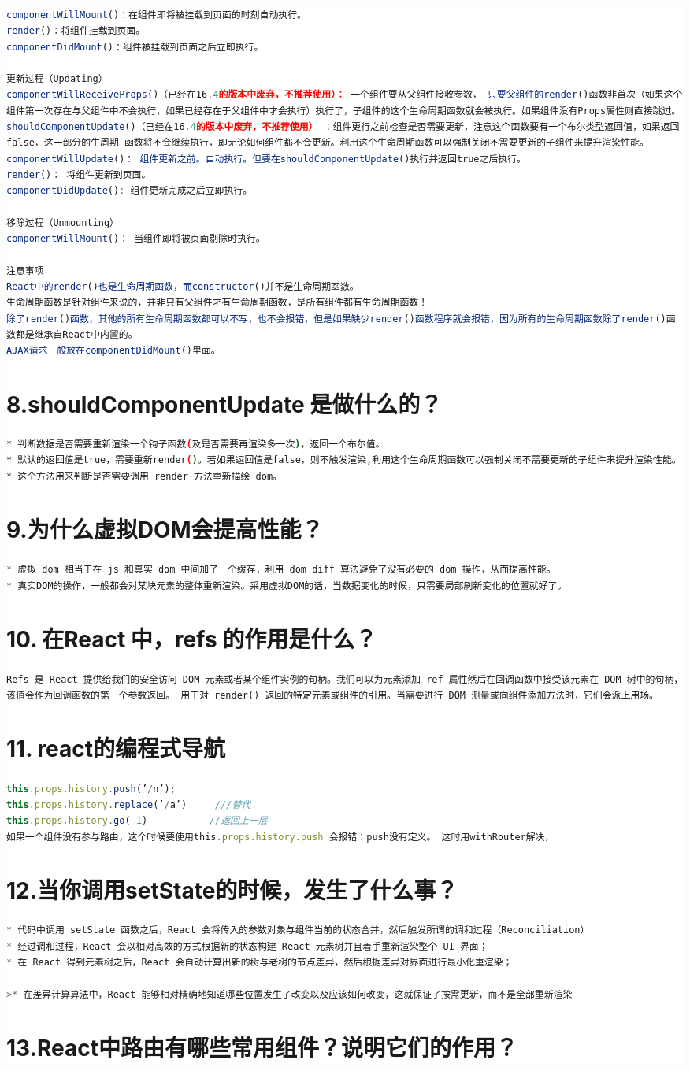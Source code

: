 ```js
componentWillMount()：在组件即将被挂载到页面的时刻自动执行。
render()：将组件挂载到页面。
componentDidMount()：组件被挂载到页面之后立即执行。

更新过程（Updating）
componentWillReceiveProps()（已经在16.4的版本中废弃，不推荐使用）： 一个组件要从父组件接收参数， 只要父组件的render()函数非首次（如果这个组件第一次存在与父组件中不会执行，如果已经存在于父组件中才会执行）执行了，子组件的这个生命周期函数就会被执行。如果组件没有Props属性则直接跳过。
shouldComponentUpdate()（已经在16.4的版本中废弃，不推荐使用） ：组件更行之前检查是否需要更新，注意这个函数要有一个布尔类型返回值，如果返回false，这一部分的生周期 函数将不会继续执行，即无论如何组件都不会更新。利用这个生命周期函数可以强制关闭不需要更新的子组件来提升渲染性能。
componentWillUpdate()： 组件更新之前。自动执行。但要在shouldComponentUpdate()执行并返回true之后执行。
render()： 将组件更新到页面。
componentDidUpdate(): 组件更新完成之后立即执行。

移除过程（Unmounting）
componentWillMount()： 当组件即将被页面剔除时执行。

注意事项
React中的render()也是生命周期函数，而constructor()并不是生命周期函数。
生命周期函数是针对组件来说的，并非只有父组件才有生命周期函数，是所有组件都有生命周期函数！
除了render()函数，其他的所有生命周期函数都可以不写，也不会报错，但是如果缺少render()函数程序就会报错，因为所有的生命周期函数除了render()函数都是继承自React中内置的。
AJAX请求一般放在componentDidMount()里面。
```

# 8.shouldComponentUpdate 是做什么的？
```bash
* 判断数据是否需要重新渲染一个钩子函数(及是否需要再渲染多一次)，返回一个布尔值。
* 默认的返回值是true，需要重新render()。若如果返回值是false，则不触发渲染,利用这个生命周期函数可以强制关闭不需要更新的子组件来提升渲染性能。
* 这个方法用来判断是否需要调用 render 方法重新描绘 dom。
```
# 9.为什么虚拟DOM会提高性能？
```js
* 虚拟 dom 相当于在 js 和真实 dom 中间加了一个缓存，利用 dom diff 算法避免了没有必要的 dom 操作，从而提高性能。
* 真实DOM的操作，一般都会对某块元素的整体重新渲染。采用虚拟DOM的话，当数据变化的时候，只需要局部刷新变化的位置就好了。
```

# 10. 在React 中，refs 的作用是什么？
```
Refs 是 React 提供给我们的安全访问 DOM 元素或者某个组件实例的句柄。我们可以为元素添加 ref 属性然后在回调函数中接受该元素在 DOM 树中的句柄，该值会作为回调函数的第一个参数返回。 用于对 render() 返回的特定元素或组件的引用。当需要进行 DOM 测量或向组件添加方法时，它们会派上用场。
```
# 11. react的编程式导航
```js
this.props.history.push(’/n’);
this.props.history.replace(’/a’)     ///替代
this.props.history.go(-1)           //返回上一层
如果一个组件没有参与路由，这个时候要使用this.props.history.push 会报错：push没有定义。 这时用withRouter解决，
```
# 12.当你调用setState的时候，发生了什么事？
```js
* 代码中调用 setState 函数之后，React 会将传入的参数对象与组件当前的状态合并，然后触发所谓的调和过程（Reconciliation）
* 经过调和过程，React 会以相对高效的方式根据新的状态构建 React 元素树并且着手重新渲染整个 UI 界面；
* 在 React 得到元素树之后，React 会自动计算出新的树与老树的节点差异，然后根据差异对界面进行最小化重渲染；

>* 在差异计算算法中，React 能够相对精确地知道哪些位置发生了改变以及应该如何改变，这就保证了按需更新，而不是全部重新渲染
```
# 13.React中路由有哪些常用组件？说明它们的作用？